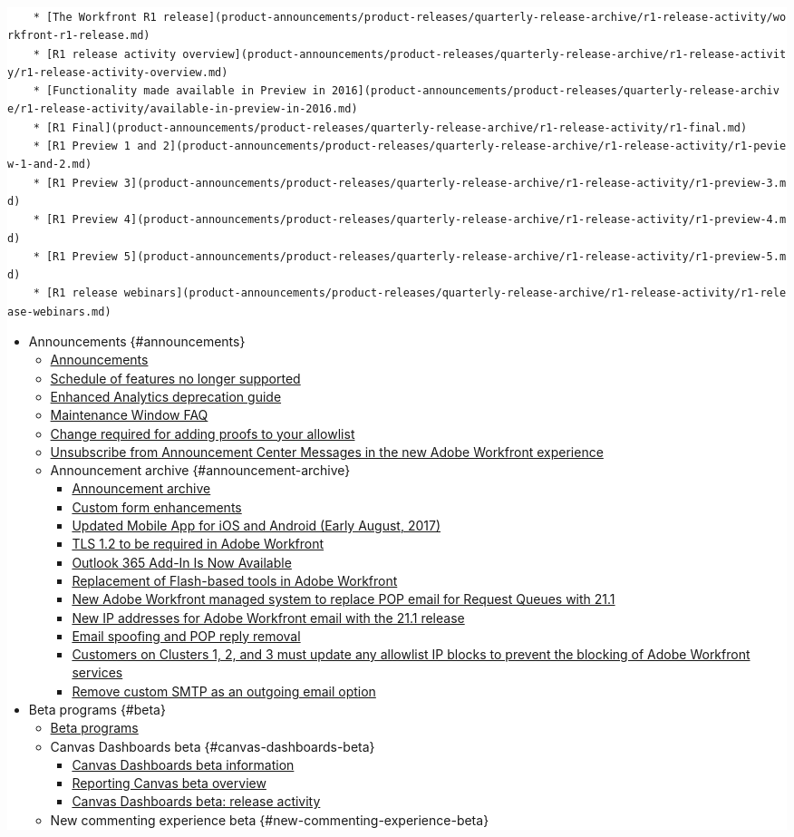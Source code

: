         * [The Workfront R1 release](product-announcements/product-releases/quarterly-release-archive/r1-release-activity/workfront-r1-release.md)
        * [R1 release activity overview](product-announcements/product-releases/quarterly-release-archive/r1-release-activity/r1-release-activity-overview.md)
        * [Functionality made available in Preview in 2016](product-announcements/product-releases/quarterly-release-archive/r1-release-activity/available-in-preview-in-2016.md)
        * [R1 Final](product-announcements/product-releases/quarterly-release-archive/r1-release-activity/r1-final.md)
        * [R1 Preview 1 and 2](product-announcements/product-releases/quarterly-release-archive/r1-release-activity/r1-peview-1-and-2.md)
        * [R1 Preview 3](product-announcements/product-releases/quarterly-release-archive/r1-release-activity/r1-preview-3.md)
        * [R1 Preview 4](product-announcements/product-releases/quarterly-release-archive/r1-release-activity/r1-preview-4.md)
        * [R1 Preview 5](product-announcements/product-releases/quarterly-release-archive/r1-release-activity/r1-preview-5.md)
        * [R1 release webinars](product-announcements/product-releases/quarterly-release-archive/r1-release-activity/r1-release-webinars.md)
  * Announcements {#announcements}
    * [Announcements](product-announcements/announcements/announcements.md)
    * [Schedule of features no longer supported](product-announcements/announcements/feature-removal-timeline.md)
    * [Enhanced Analytics deprecation guide](product-announcements/announcements/enhanced-analytics-deprecation.md)
    * [Maintenance Window FAQ](product-announcements/announcements/maintenance-window-faq.md)
    * [Change required for adding proofs to your allowlist](product-announcements/announcements/proofhq-domain-change-workfront.md)
    * [Unsubscribe from Announcement Center Messages in the new Adobe Workfront experience](product-announcements/announcements/unsubscribe-from-ac-messages.md)
    * Announcement archive {#announcement-archive}
      * [Announcement archive](product-announcements/announcements/announcement-archive/announcement-archive.md)
      * [Custom form enhancements](product-announcements/announcements/announcement-archive/custom-form-enhancements.md)
      * [Updated Mobile App for iOS and Android (Early August, 2017)](product-announcements/announcements/announcement-archive/updated-mobile-app.md)
      * [TLS 1.2 to be required in Adobe Workfront](product-announcements/announcements/announcement-archive/tls-1-disabled.md)
      * [Outlook 365 Add-In Is Now Available](product-announcements/outlook-365-add-in/outlook-365-add-in-now-available.md)
      * [Replacement of Flash-based tools in Adobe Workfront](product-announcements/announcements/announcement-archive/replace-flash-tools.md)
      * [New Adobe Workfront managed system to replace POP email for Request Queues with 21.1](product-announcements/announcements/announcement-archive/pop-removal-request-queue.md)
      * [New IP addresses for Adobe Workfront email with the 21.1 release](product-announcements/announcements/announcement-archive/new-email-ip-21-1.md)
      * [Email spoofing and POP reply removal](product-announcements/announcements/announcement-archive/email-spoofing-pop-reply-message.md)
      * [Customers on Clusters 1, 2, and 3 must update any allowlist IP blocks to prevent the blocking of Adobe Workfront services](product-announcements/announcements/announcement-archive/clusters-1-3-update-whitelist.md)
      * [Remove custom SMTP as an outgoing email option](product-announcements/announcements/announcement-archive/remove-custom-smtp.md)
  * Beta programs {#beta}
    * [Beta programs](product-announcements/betas/betas.md)
    * Canvas Dashboards beta {#canvas-dashboards-beta}
      * [Canvas Dashboards beta information](product-announcements/betas/canvas-dashboards-beta/canvas-dashboards-beta-information.md)
      * [Reporting Canvas beta overview](product-announcements/betas/canvas-dashboards-beta/reporting-canvas-beta-overview.md)
      * [Canvas Dashboards beta: release activity](product-announcements/betas/canvas-dashboards-beta/canvas-dashboards-release-activity.md)
    * New commenting experience beta {#new-commenting-experience-beta}
